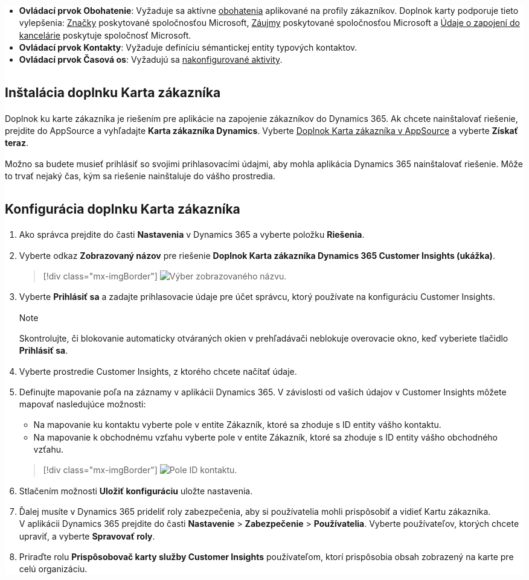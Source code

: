   - **Ovládací prvok Obohatenie**: Vyžaduje sa aktívne [obohatenia](enrichment-hub.md) aplikované na profily zákazníkov. Doplnok karty podporuje tieto vylepšenia: [Značky](enrichment-microsoft.md) poskytované spoločnosťou Microsoft, [Záujmy](enrichment-microsoft.md) poskytované spoločnosťou Microsoft a [Údaje o zapojení do kancelárie](enrichment-office.md) poskytuje spoločnosť Microsoft.
  - **Ovládací prvok Kontakty**: Vyžaduje definíciu sémantickej entity typových kontaktov.
  - **Ovládací prvok Časová os**: Vyžadujú sa [nakonfigurované aktivity](activities.md).

## <a name="install-the-customer-card-add-in"></a>Inštalácia doplnku Karta zákazníka

Doplnok ku karte zákazníka je riešením pre aplikácie na zapojenie zákazníkov do Dynamics 365. Ak chcete nainštalovať riešenie, prejdite do AppSource a vyhľadajte **Karta zákazníka Dynamics**. Vyberte [Doplnok Karta zákazníka v AppSource](https://appsource.microsoft.com/product/dynamics-365/mscrm.dynamics_365_customer_insights_customer_card_addin?tab=Overview) a vyberte **Získať teraz**.

Možno sa budete musieť prihlásiť so svojimi prihlasovacími údajmi, aby mohla aplikácia Dynamics 365 nainštalovať riešenie. Môže to trvať nejaký čas, kým sa riešenie nainštaluje do vášho prostredia.

## <a name="configure-the-customer-card-add-in"></a>Konfigurácia doplnku Karta zákazníka

1. Ako správca prejdite do časti **Nastavenia** v Dynamics 365 a vyberte položku **Riešenia**.

1. Vyberte odkaz **Zobrazovaný názov** pre riešenie **Doplnok Karta zákazníka Dynamics 365 Customer Insights (ukážka)**.

   > [!div class="mx-imgBorder"]
   > ![Výber zobrazovaného názvu.](media/select-display-name.png "Vyberte zobrazovaný názov.")

1. Vyberte **Prihlásiť sa** a zadajte prihlasovacie údaje pre účet správcu, ktorý používate na konfiguráciu Customer Insights.

   > [!NOTE]
   > Skontrolujte, či blokovanie automaticky otváraných okien v prehľadávači neblokuje overovacie okno, keď vyberiete tlačidlo **Prihlásiť sa**.

1. Vyberte prostredie Customer Insights, z ktorého chcete načítať údaje.

1. Definujte mapovanie poľa na záznamy v aplikácii Dynamics 365. V závislosti od vašich údajov v Customer Insights môžete mapovať nasledujúce možnosti:
   - Na mapovanie ku kontaktu vyberte pole v entite Zákazník, ktoré sa zhoduje s ID entity vášho kontaktu.
   - Na mapovanie k obchodnému vzťahu vyberte pole v entite Zákazník, ktoré sa zhoduje s ID entity vášho obchodného vzťahu.

   > [!div class="mx-imgBorder"]
   > ![Pole ID kontaktu.](media/contact-id-field.png "Pole ID kontaktu.")

1. Stlačením možnosti **Uložiť konfiguráciu** uložte nastavenia.

1. Ďalej musíte v Dynamics 365 prideliť roly zabezpečenia, aby si používatelia mohli prispôsobiť a vidieť Kartu zákazníka. V aplikácii Dynamics 365 prejdite do časti **Nastavenie** > **Zabezpečenie** > **Používatelia**. Vyberte používateľov, ktorých chcete upraviť, a vyberte **Spravovať roly**.

1. Priraďte rolu **Prispôsobovač karty služby Customer Insights** používateľom, ktorí prispôsobia obsah zobrazený na karte pre celú organizáciu.

